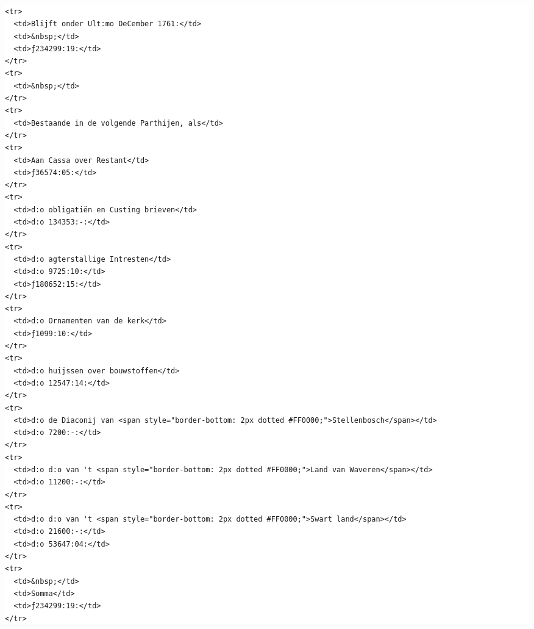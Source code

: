     <tr>
      <td>Blijft onder Ult:mo DeCember 1761:</td>
      <td>&nbsp;</td>
      <td>ƒ234299:19:</td>
    </tr>
    <tr>
      <td>&nbsp;</td>
    </tr>
    <tr>
      <td>Bestaande in de volgende Parthijen, als</td>
    </tr>
    <tr>
      <td>Aan Cassa over Restant</td>
      <td>ƒ36574:05:</td>
    </tr>
    <tr>
      <td>d:o obligatiën en Custing brieven</td>
      <td>d:o 134353:-:</td>
    </tr>
    <tr>
      <td>d:o agterstallige Intresten</td>
      <td>d:o 9725:10:</td>
      <td>ƒ180652:15:</td>
    </tr>
    <tr>
      <td>d:o Ornamenten van de kerk</td>
      <td>ƒ1099:10:</td>
    </tr>
    <tr>
      <td>d:o huijssen over bouwstoffen</td>
      <td>d:o 12547:14:</td>
    </tr>
    <tr>
      <td>d:o de Diaconij van <span style="border-bottom: 2px dotted #FF0000;">Stellenbosch</span></td>
      <td>d:o 7200:-:</td>
    </tr>
    <tr>
      <td>d:o d:o van 't <span style="border-bottom: 2px dotted #FF0000;">Land van Waveren</span></td>
      <td>d:o 11200:-:</td>
    </tr>
    <tr>
      <td>d:o d:o van 't <span style="border-bottom: 2px dotted #FF0000;">Swart land</span></td>
      <td>d:o 21600:-:</td>
      <td>d:o 53647:04:</td>
    </tr>
    <tr>
      <td>&nbsp;</td>
      <td>Somma</td>
      <td>ƒ234299:19:</td>
    </tr>
  </tbody>
</table>
